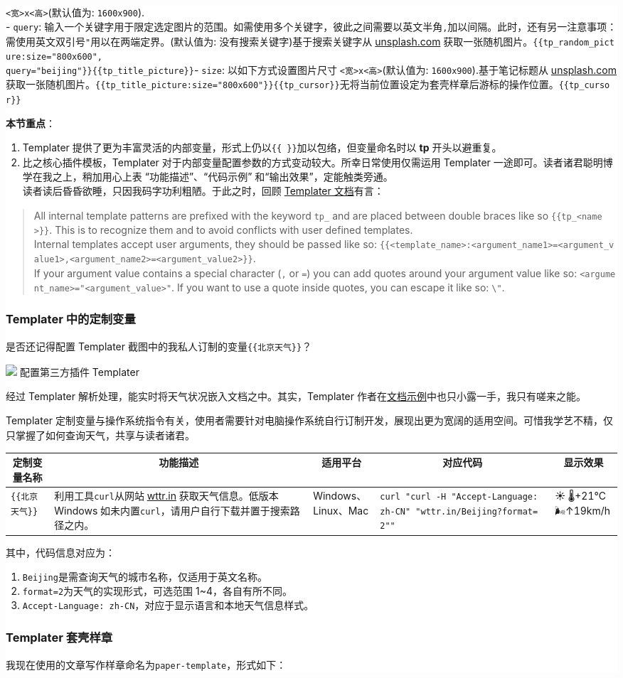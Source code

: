 <code>&lt;宽&gt;x&lt;高&gt;</code>(默认值为: <code>1600x900</code>).<br>- <code>query</code>: 输入一个关键字用于限定选定图片的范围。如需使用多个关键字，彼此之间需要以英文半角<code>,</code>加以间隔。此时，还有另一注意事项：需使用英文双引号<code>"</code>用以在两端定界。(默认值为: 没有搜索关键字)</td><td>基于搜索关键字从 <a href="https://links.jianshu.com/go?to=https%3A%2F%2Funsplash.com%2F" target="_blank">unsplash.com</a> 获取一张随机图片。</td><td><code>{{tp_random_picture:size="800x600", query="beijing"}}</code></td><td></td></tr><tr><td><code>{{tp_title_picture}}</code></td><td>- <code>size</code>: 以如下方式设置图片尺寸 <code>&lt;宽&gt;x&lt;高&gt;</code>(默认值为: <code>1600x900</code>).</td><td>基于笔记标题从 <a href="https://links.jianshu.com/go?to=https%3A%2F%2Funsplash.com" target="_blank">unsplash.com</a> 获取一张随机图片。</td><td><code>{{tp_title_picture:size="800x600"}}</code></td><td></td></tr><tr><td><code>{{tp_cursor}}</code></td><td>无</td><td>将当前位置设定为套壳样章后游标的操作位置。</td><td><code>{{tp_cursor}}</code></td><td></td></tr></tbody></table>

**本节重点**：

1.  Templater 提供了更为丰富灵活的内部变量，形式上仍以`{{ }}`加以包络，但变量命名时以 **tp** 开头以避重复。
2.  比之核心插件模板，Templater 对于内部变量配置参数的方式变动较大。所幸日常使用仅需运用 Templater 一途即可。读者诸君聪明博学在我之上，稍加用心上表 “功能描述”、“代码示例” 和“输出效果”，定能触类旁通。  
    读者读后昏昏欲睡，只因我码字功利粗陋。于此之时，回顾 [Templater 文档](https://links.jianshu.com/go?to=https%3A%2F%2Fgithub.com%2FSilentVoid13%2FTemplater%23usage)有言：

> All internal template patterns are prefixed with the keyword `tp_` and are placed between double braces like so `{{tp_<name>}}`. This is to recognize them and to avoid conflicts with user defined templates.  
> Internal templates accept user arguments, they should be passed like so: `{{<template_name>:<argument_name1>=<argument_value1>,<argument_name2>=<argument_value2>}}`.  
> If your argument value contains a special character (`,` or `=`) you can add quotes around your argument value like so: `<argument_name>="<argument_value>"`. If you want to use a quote inside quotes, you can escape it like so: `\"`.

### Templater 中的定制变量

是否还记得配置 Templater 截图中的我私人订制的变量`{{北京天气}}`？  

![](http://upload-images.jianshu.io/upload_images/1612158-e98e7e62789d0ccc.png) 配置第三方插件 Templater

经过 Templater 解析处理，能实时将天气状况嵌入文档之中。其实，Templater 作者在[文档示例](https://links.jianshu.com/go?to=https%3A%2F%2Fgithub.com%2FSilentVoid13%2FTemplater%23user-templates)中也只小露一手，我只有嗟来之能。

Templater 定制变量与操作系统指令有关，使用者需要针对电脑操作系统自行订制开发，展现出更为宽阔的适用空间。可惜我学艺不精，仅只掌握了如何查询天气，共享与读者诸君。

<table><thead><tr><th>定制变量名称</th><th>功能描述</th><th>适用平台</th><th>对应代码</th><th>显示效果</th></tr></thead><tbody><tr><td><code>{{北京天气}}</code></td><td>利用工具<code>curl</code>从网站 <a href="https://links.jianshu.com/go?to=http%3A%2F%2Fwttr.in" target="_blank">wttr.in</a> 获取天气信息。低版本 Windows 如未内置<code>curl</code>，请用户自行下载并置于搜索路径之内。</td><td>Windows、Linux、Mac</td><td><code>curl "curl -H "Accept-Language: zh-CN" "wttr.in/Beijing?format=2""</code></td><td>☀️ 🌡️+21°C 🌬️↑19km/h</td></tr></tbody></table>

其中，代码信息对应为：

1.  `Beijing`是需查询天气的城市名称，仅适用于英文名称。
2.  `format=2`为天气的实现形式，可选范围 1~4，各自有所不同。
3.  `Accept-Language: zh-CN`，对应于显示语言和本地天气信息样式。

### Templater 套壳样章

我现在使用的文章写作样章命名为`paper-template`，形式如下：
